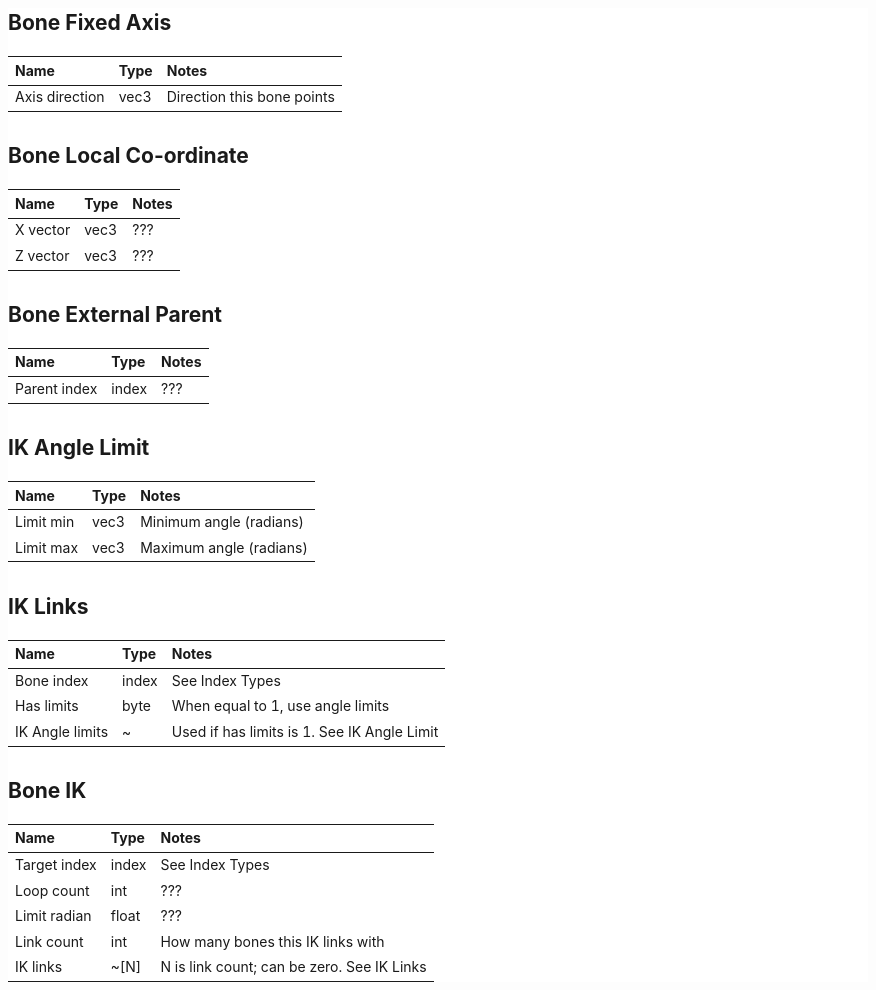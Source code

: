 ## Bone Fixed Axis

| Name           | Type | Notes                      |
| :------------- | :--- | :------------------------- |
| Axis direction | vec3 | Direction this bone points |

## Bone Local Co-ordinate

| Name     | Type | Notes |
| :------- | :--- | :---- |
| X vector | vec3 | ???   |
| Z vector | vec3 | ???   |

## Bone External Parent

| Name         | Type  | Notes |
| :----------- | :---- | :---- |
| Parent index | index | ???   |

## IK Angle Limit

| Name      | Type | Notes                   |
| :-------- | :--- | :---------------------- |
| Limit min | vec3 | Minimum angle (radians) |
| Limit max | vec3 | Maximum angle (radians) |

## IK Links

| Name            | Type  | Notes                                       |
| :-------------- | :---- | :------------------------------------------ |
| Bone index      | index | See Index Types                             |
| Has limits      | byte  | When equal to 1, use angle limits           |
| IK Angle limits | ~     | Used if has limits is 1. See IK Angle Limit |

## Bone IK

| Name         | Type  | Notes                                      |
| :----------- | :---- | :----------------------------------------- |
| Target index | index | See Index Types                            |
| Loop count   | int   | ???                                        |
| Limit radian | float | ???                                        |
| Link count   | int   | How many bones this IK links with          |
| IK links     | ~[N]  | N is link count; can be zero. See IK Links |
